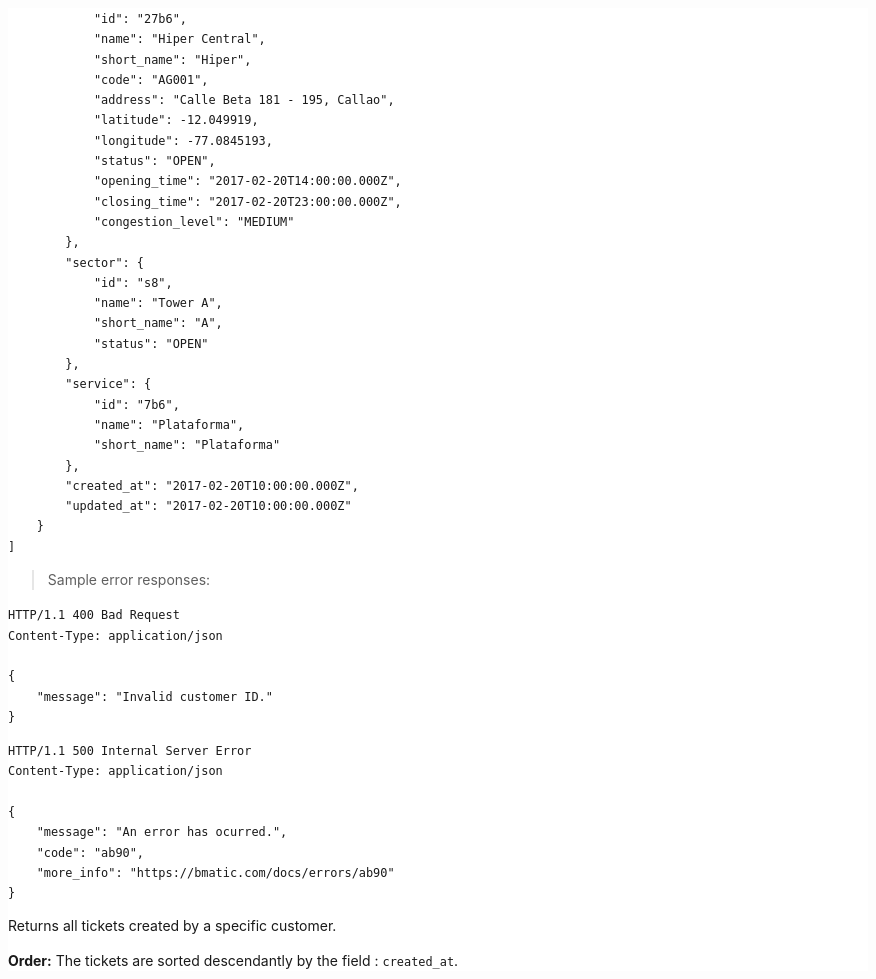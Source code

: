 ```http
            "id": "27b6",
            "name": "Hiper Central",
            "short_name": "Hiper",
            "code": "AG001",
            "address": "Calle Beta 181 - 195, Callao",
            "latitude": -12.049919,
            "longitude": -77.0845193,
            "status": "OPEN",
            "opening_time": "2017-02-20T14:00:00.000Z",
            "closing_time": "2017-02-20T23:00:00.000Z",
            "congestion_level": "MEDIUM"
        },
        "sector": {
            "id": "s8",
            "name": "Tower A",
            "short_name": "A",
            "status": "OPEN"
        },
        "service": {
            "id": "7b6",
            "name": "Plataforma",
            "short_name": "Plataforma"
        },
        "created_at": "2017-02-20T10:00:00.000Z",
        "updated_at": "2017-02-20T10:00:00.000Z"
    }
]
```

> Sample error responses:

```http
HTTP/1.1 400 Bad Request
Content-Type: application/json

{
    "message": "Invalid customer ID."
}
```
```http
HTTP/1.1 500 Internal Server Error
Content-Type: application/json

{
    "message": "An error has ocurred.",
    "code": "ab90",
    "more_info": "https://bmatic.com/docs/errors/ab90"
}
```

Returns all tickets created by a specific customer.

<aside class="notice">
<strong>Order:</strong> The tickets are sorted descendantly by the field : <code>created_at</code>.
</aside>
